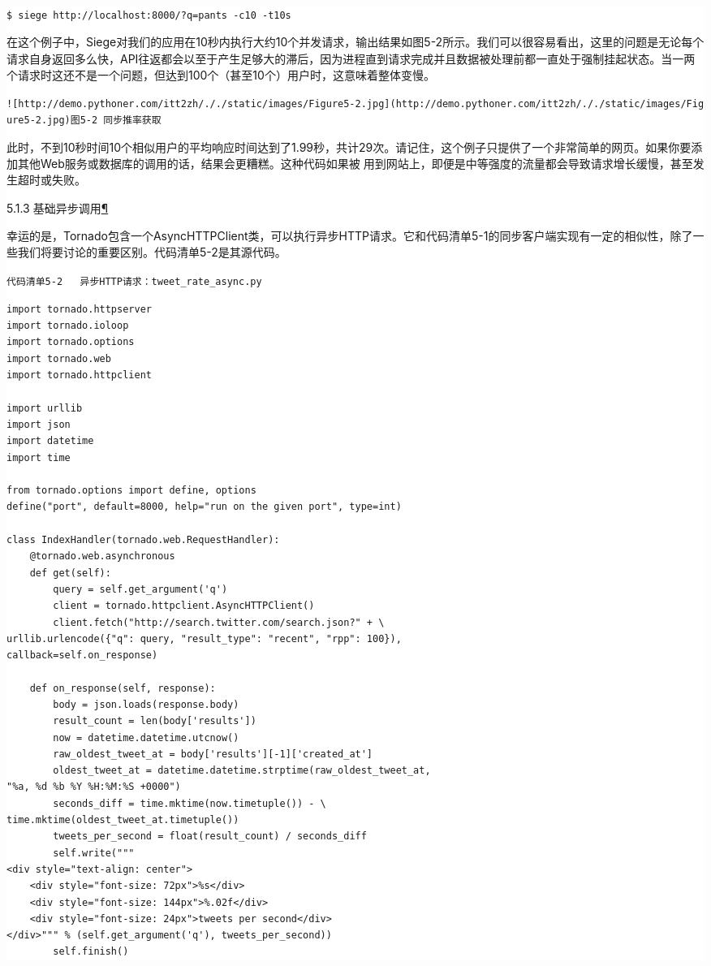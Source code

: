 ```
$ siege http://localhost:8000/?q=pants -c10 -t10s
```

在这个例子中，Siege对我们的应用在10秒内执行大约10个并发请求，输出结果如图5-2所示。我们可以很容易看出，这里的问题是无论每个请求自身返回多么快，API往返都会以至于产生足够大的滞后，因为进程直到请求完成并且数据被处理前都一直处于强制挂起状态。当一两个请求时这还不是一个问题，但达到100个（甚至10个）用户时，这意味着整体变慢。



    ![http://demo.pythoner.com/itt2zh/././static/images/Figure5-2.jpg](http://demo.pythoner.com/itt2zh/././static/images/Figure5-2.jpg)图5-2 同步推率获取





此时，不到10秒时间10个相似用户的平均响应时间达到了1.99秒，共计29次。请记住，这个例子只提供了一个非常简单的网页。如果你要添加其他Web服务或数据库的调用的话，结果会更糟糕。这种代码如果被 用到网站上，即便是中等强度的流量都会导致请求增长缓慢，甚至发生超时或失败。



5.1.3 基础异步调用[<span id="ch5-1-3" ></span>¶](#ch5-1-3)

幸运的是，Tornado包含一个AsyncHTTPClient类，可以执行异步HTTP请求。它和代码清单5-1的同步客户端实现有一定的相似性，除了一些我们将要讨论的重要区别。代码清单5-2是其源代码。



    代码清单5-2   异步HTTP请求：tweet_rate_async.py


    
```
import tornado.httpserver
import tornado.ioloop
import tornado.options
import tornado.web
import tornado.httpclient

import urllib
import json
import datetime
import time

from tornado.options import define, options
define("port", default=8000, help="run on the given port", type=int)

class IndexHandler(tornado.web.RequestHandler):
    @tornado.web.asynchronous
    def get(self):
        query = self.get_argument('q')
        client = tornado.httpclient.AsyncHTTPClient()
        client.fetch("http://search.twitter.com/search.json?" + \
urllib.urlencode({"q": query, "result_type": "recent", "rpp": 100}),
callback=self.on_response)

    def on_response(self, response):
        body = json.loads(response.body)
        result_count = len(body['results'])
        now = datetime.datetime.utcnow()
        raw_oldest_tweet_at = body['results'][-1]['created_at']
        oldest_tweet_at = datetime.datetime.strptime(raw_oldest_tweet_at,
"%a, %d %b %Y %H:%M:%S +0000")
        seconds_diff = time.mktime(now.timetuple()) - \
time.mktime(oldest_tweet_at.timetuple())
        tweets_per_second = float(result_count) / seconds_diff
        self.write("""
<div style="text-align: center">
    <div style="font-size: 72px">%s</div>
    <div style="font-size: 144px">%.02f</div>
    <div style="font-size: 24px">tweets per second</div>
</div>""" % (self.get_argument('q'), tweets_per_second))
        self.finish()
```